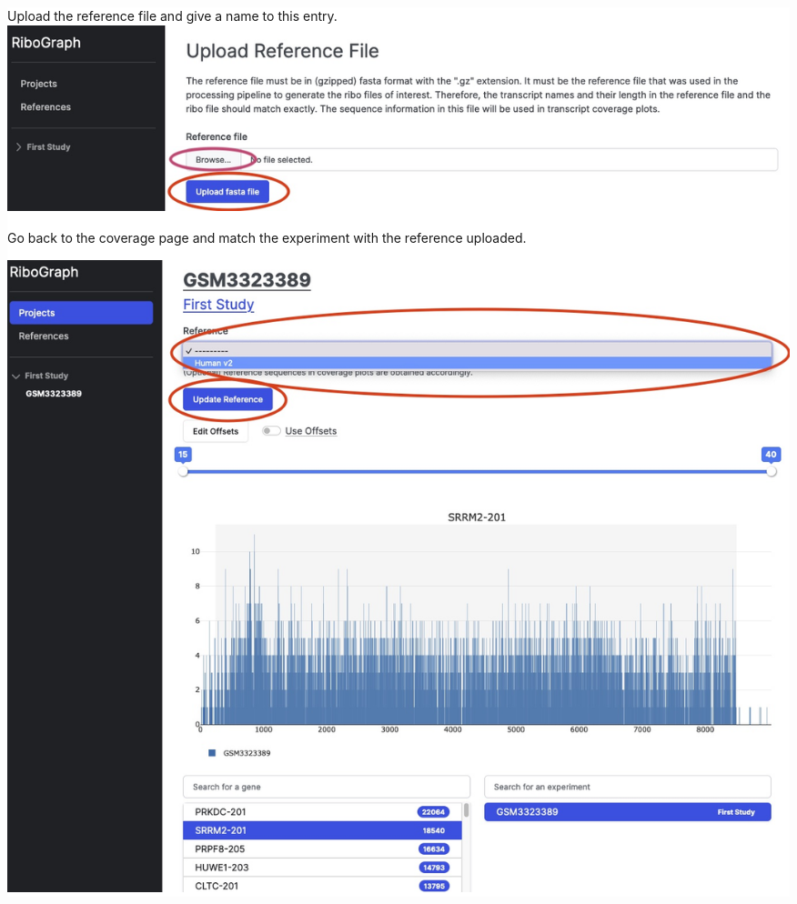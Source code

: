 Upload the reference file and give a name to this entry.
![Reference Page](https://github.com/ribosomeprofiling/ribograph/raw/main/docs/screenshots/upload_reference.jpg?raw=true)

Go back to the coverage page and match the experiment with the reference uploaded.

![Reference Page](https://github.com/ribosomeprofiling/ribograph/raw/main/docs/screenshots/select_reference.jpg?raw=true)
